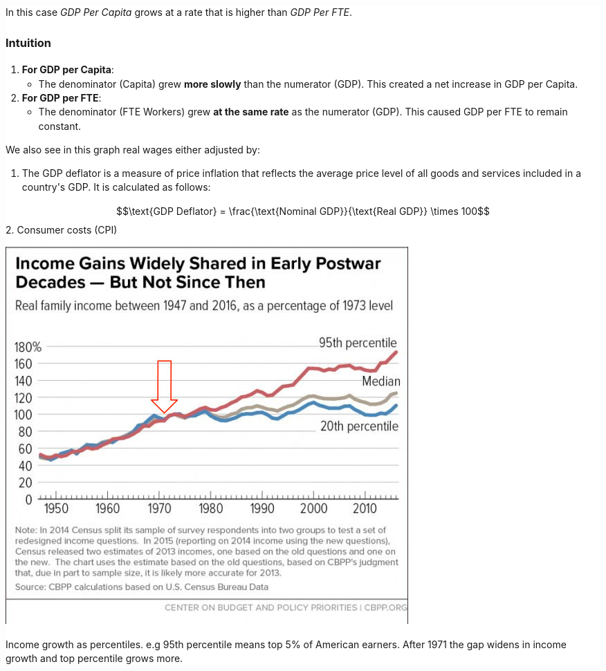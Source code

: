 In this case *GDP Per Capita* grows at a rate that is higher than *GDP Per FTE*. 

### **Intuition**

1. **For GDP per Capita**:
    - The denominator (Capita) grew **more slowly** than the numerator (GDP). This created a net increase in GDP per Capita.
2. **For GDP per FTE**:
    - The denominator (FTE Workers) grew **at the same rate** as the numerator (GDP). This caused GDP per FTE to remain constant.



We also see in this graph real wages either adjusted by: 
1. The GDP deflator is a measure of price inflation that reflects the average price level of all goods and services included in a country's GDP. It is calculated as follows: 

$$\text{GDP Deflator} = \frac{\text{Nominal GDP}}{\text{Real GDP}} \times 100$$
2. Consumer costs (CPI)


![](Pasted%20image%2020241202215142.png)

Income growth as percentiles. e.g 95th percentile means top 5% of American earners. After 1971 the gap widens in income growth and top percentile grows more. 

